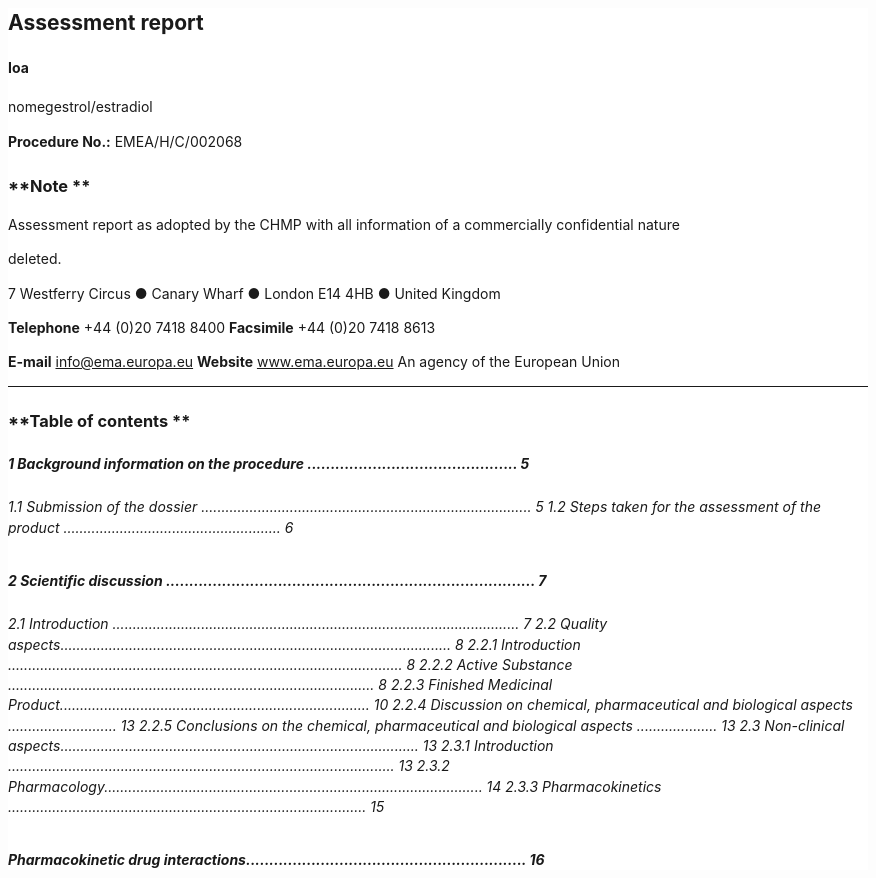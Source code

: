 ## Assessment report
#### Ioa

nomegestrol/estradiol

**Procedure No.:** EMEA/H/C/002068
### **Note **

Assessment report as adopted by the CHMP with all information of a commercially confidential nature

deleted.

7 Westferry Circus **●** Canary Wharf **●** London E14 4HB **●** United Kingdom

**Telephone** +44 (0)20 7418 8400 **Facsimile** +44 (0)20 7418 8613

**E-mail** info@ema.europa.eu **Website** www.ema.europa.eu An agency of the European Union


-----

### **Table of contents **
##### **1 Background information on the procedure ............................................. 5**
###### 1.1 Submission of the dossier .................................................................................. 5 1.2 Steps taken for the assessment of the product ...................................................... 6
##### **2 Scientific discussion ............................................................................... 7**
###### 2.1 Introduction ..................................................................................................... 7 2.2 Quality aspects................................................................................................. 8 2.2.1 Introduction .................................................................................................. 8 2.2.2 Active Substance ........................................................................................... 8 2.2.3 Finished Medicinal Product............................................................................. 10 2.2.4 Discussion on chemical, pharmaceutical and biological aspects ........................... 13 2.2.5 Conclusions on the chemical, pharmaceutical and biological aspects .................... 13 2.3 Non-clinical aspects......................................................................................... 13 2.3.1 Introduction ................................................................................................ 13 2.3.2 Pharmacology.............................................................................................. 14 2.3.3 Pharmacokinetics ......................................................................................... 15
##### **Pharmacokinetic drug interactions............................................................ 16**